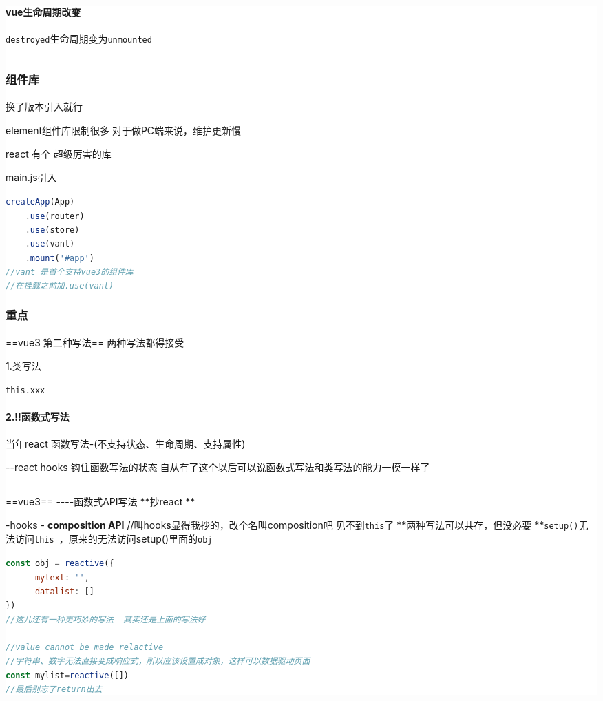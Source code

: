 

#### vue生命周期改变

`destroyed`生命周期变为`unmounted`

------

### 组件库

换了版本引入就行

element组件库限制很多 对于做PC端来说，维护更新慢   

react 有个 超级厉害的库

main.js引入  

```js
createApp(App)
    .use(router)
    .use(store)
    .use(vant)
    .mount('#app')
//vant 是首个支持vue3的组件库
//在挂载之前加.use(vant)
```



### 重点

==vue3 第二种写法==  两种写法都得接受

1.类写法

`this.xxx`

#### 2.!!函数式写法

当年react 函数写法-(不支持状态、生命周期、支持属性)

 --react hooks 钩住函数写法的状态 自从有了这个以后可以说函数式写法和类写法的能力一模一样了

------



==vue3== ----函数式API写法 **抄react **

-hooks  - **composition API**  //叫hooks显得我抄的，改个名叫composition吧  见不到`this`了
**两种写法可以共存，但没必要 **`setup()`无法访问`this `，原来的无法访问setup()里面的`obj`

```js
const obj = reactive({
      mytext: '',
      datalist: []
}) 
//这儿还有一种更巧妙的写法  其实还是上面的写法好

//value cannot be made relactive 
//字符串、数字无法直接变成响应式，所以应该设置成对象，这样可以数据驱动页面
const mylist=reactive([])
//最后别忘了return出去
```
